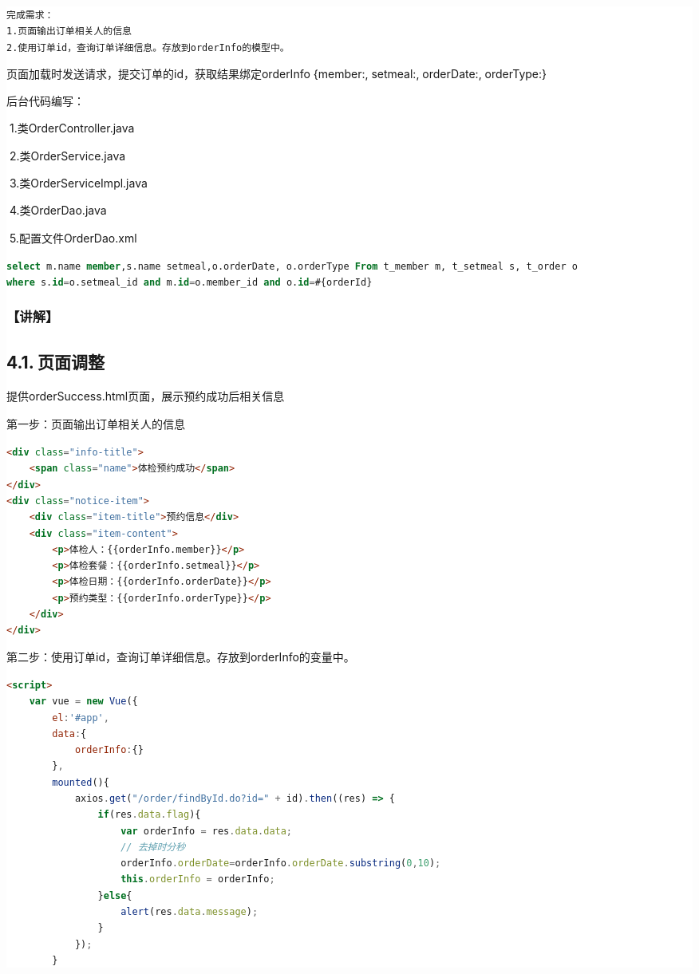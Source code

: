 ```
完成需求：
1.页面输出订单相关人的信息
2.使用订单id，查询订单详细信息。存放到orderInfo的模型中。
```

页面加载时发送请求，提交订单的id，获取结果绑定orderInfo {member:, setmeal:, orderDate:, orderType:}

后台代码编写：

​    1.类OrderController.java

​    2.类OrderService.java

​    3.类OrderServiceImpl.java

​    4.类OrderDao.java

​    5.配置文件OrderDao.xml

```sql
select m.name member,s.name setmeal,o.orderDate, o.orderType From t_member m, t_setmeal s, t_order o
where s.id=o.setmeal_id and m.id=o.member_id and o.id=#{orderId}
```

### 【讲解】

## 4.1. **页面调整**

提供orderSuccess.html页面，展示预约成功后相关信息

第一步：页面输出订单相关人的信息

```html
<div class="info-title">
    <span class="name">体检预约成功</span>
</div>
<div class="notice-item">
    <div class="item-title">预约信息</div>
    <div class="item-content">
        <p>体检人：{{orderInfo.member}}</p>
        <p>体检套餐：{{orderInfo.setmeal}}</p>
        <p>体检日期：{{orderInfo.orderDate}}</p>
        <p>预约类型：{{orderInfo.orderType}}</p>
    </div>
</div>
```

第二步：使用订单id，查询订单详细信息。存放到orderInfo的变量中。

```html
<script>
    var vue = new Vue({
        el:'#app',
        data:{
            orderInfo:{}
        },
        mounted(){
            axios.get("/order/findById.do?id=" + id).then((res) => {
                if(res.data.flag){
                    var orderInfo = res.data.data;
                    // 去掉时分秒
                    orderInfo.orderDate=orderInfo.orderDate.substring(0,10);
                    this.orderInfo = orderInfo;
                }else{
                    alert(res.data.message);
                }
            });
        }
```